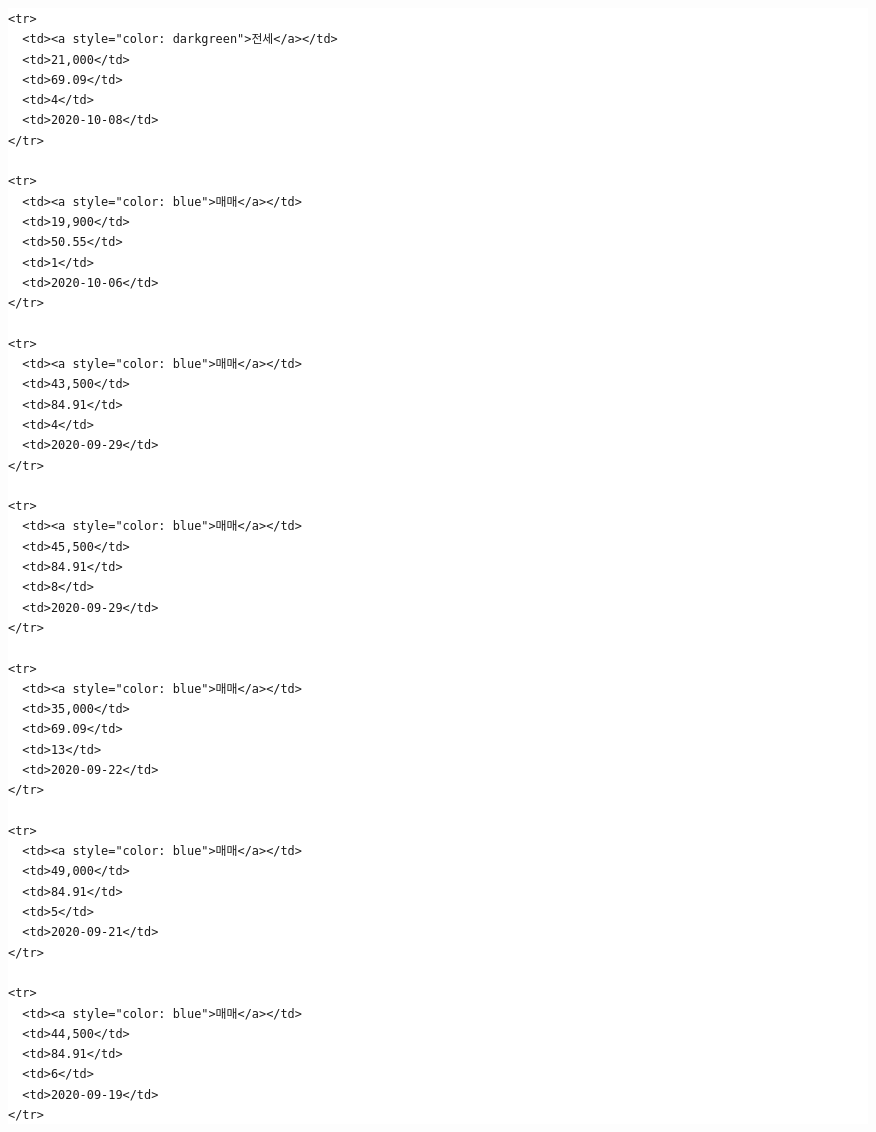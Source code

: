     <tr>
      <td><a style="color: darkgreen">전세</a></td>
      <td>21,000</td>
      <td>69.09</td>
      <td>4</td>
      <td>2020-10-08</td>
    </tr>
      
    <tr>
      <td><a style="color: blue">매매</a></td>
      <td>19,900</td>
      <td>50.55</td>
      <td>1</td>
      <td>2020-10-06</td>
    </tr>
      
    <tr>
      <td><a style="color: blue">매매</a></td>
      <td>43,500</td>
      <td>84.91</td>
      <td>4</td>
      <td>2020-09-29</td>
    </tr>
      
    <tr>
      <td><a style="color: blue">매매</a></td>
      <td>45,500</td>
      <td>84.91</td>
      <td>8</td>
      <td>2020-09-29</td>
    </tr>
      
    <tr>
      <td><a style="color: blue">매매</a></td>
      <td>35,000</td>
      <td>69.09</td>
      <td>13</td>
      <td>2020-09-22</td>
    </tr>
      
    <tr>
      <td><a style="color: blue">매매</a></td>
      <td>49,000</td>
      <td>84.91</td>
      <td>5</td>
      <td>2020-09-21</td>
    </tr>
      
    <tr>
      <td><a style="color: blue">매매</a></td>
      <td>44,500</td>
      <td>84.91</td>
      <td>6</td>
      <td>2020-09-19</td>
    </tr>
      